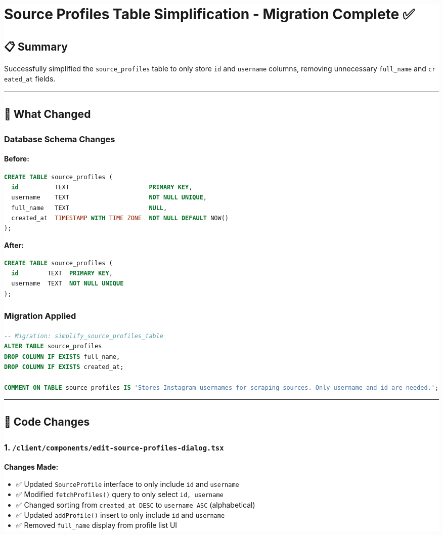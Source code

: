 # Source Profiles Table Simplification - Migration Complete ✅

## 📋 Summary

Successfully simplified the `source_profiles` table to only store `id` and `username` columns, removing unnecessary `full_name` and `created_at` fields.

---

## 🎯 What Changed

### Database Schema Changes

**Before:**
```sql
CREATE TABLE source_profiles (
  id          TEXT                      PRIMARY KEY,
  username    TEXT                      NOT NULL UNIQUE,
  full_name   TEXT                      NULL,
  created_at  TIMESTAMP WITH TIME ZONE  NOT NULL DEFAULT NOW()
);
```

**After:**
```sql
CREATE TABLE source_profiles (
  id        TEXT  PRIMARY KEY,
  username  TEXT  NOT NULL UNIQUE
);
```

### Migration Applied
```sql
-- Migration: simplify_source_profiles_table
ALTER TABLE source_profiles 
DROP COLUMN IF EXISTS full_name,
DROP COLUMN IF EXISTS created_at;

COMMENT ON TABLE source_profiles IS 'Stores Instagram usernames for scraping sources. Only username and id are needed.';
```

---

## 🔧 Code Changes

### 1. `/client/components/edit-source-profiles-dialog.tsx`

**Changes Made:**
- ✅ Updated `SourceProfile` interface to only include `id` and `username`
- ✅ Modified `fetchProfiles()` query to only select `id, username`
- ✅ Changed sorting from `created_at DESC` to `username ASC` (alphabetical)
- ✅ Updated `addProfile()` insert to only include `id` and `username`
- ✅ Removed `full_name` display from profile list UI
